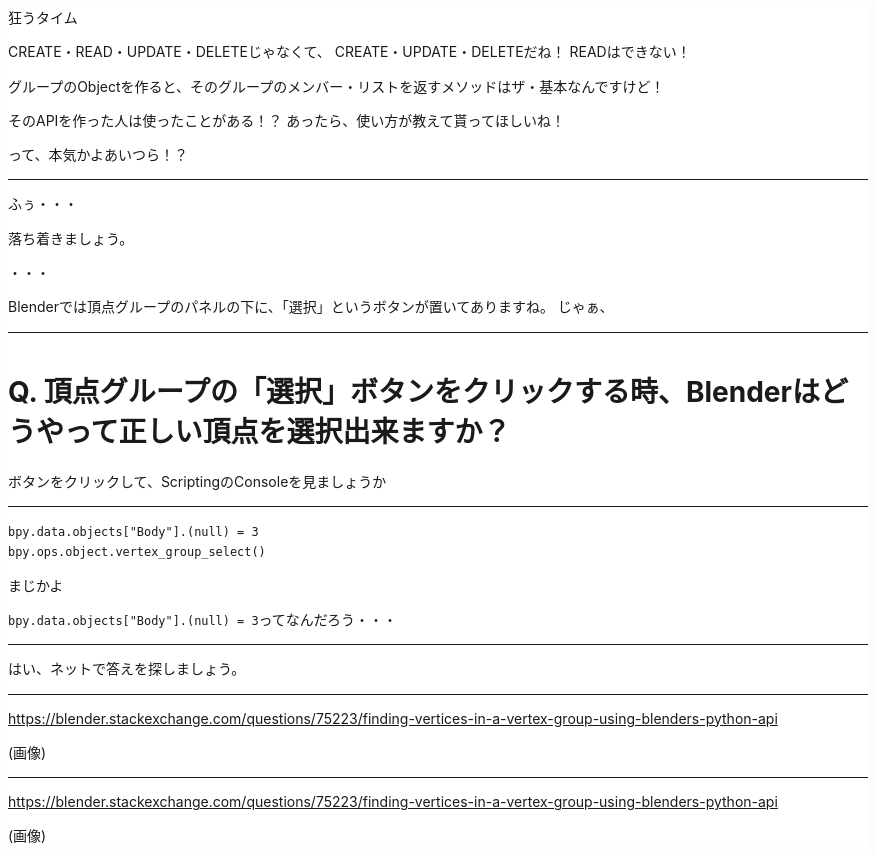 
狂うタイム

CREATE・READ・UPDATE・DELETEじゃなくて、
CREATE・UPDATE・DELETEだね！
READはできない！

グループのObjectを作ると、そのグループのメンバー・リストを返すメソッドはザ・基本なんですけど！

そのAPIを作った人は使ったことがある！？
あったら、使い方が教えて貰ってほしいね！

って、本気かよあいつら！？

---

ふぅ・・・　

落ち着きましょう。

・・・

Blenderでは頂点グループのパネルの下に、「選択」というボタンが置いてありますね。
じゃぁ、

---

# Q. 頂点グループの「選択」ボタンをクリックする時、Blenderはどうやって正しい頂点を選択出来ますか？

ボタンをクリックして、ScriptingのConsoleを見ましょうか

---

```
bpy.data.objects["Body"].(null) = 3
bpy.ops.object.vertex_group_select()
```

まじかよ

`bpy.data.objects["Body"].(null) = 3`ってなんだろう・・・

---

はい、ネットで答えを探しましょう。

---

https://blender.stackexchange.com/questions/75223/finding-vertices-in-a-vertex-group-using-blenders-python-api

(画像)

---

https://blender.stackexchange.com/questions/75223/finding-vertices-in-a-vertex-group-using-blenders-python-api

(画像)
